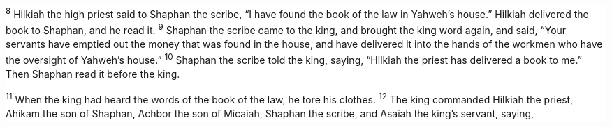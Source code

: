 <sup>8</sup> Hilkiah the high priest said to Shaphan the scribe, “I have found the book of the law in Yahweh’s house.” Hilkiah delivered the book to Shaphan, and he read it.
<sup>9</sup> Shaphan the scribe came to the king, and brought the king word again, and said, “Your servants have emptied out the money that was found in the house, and have delivered it into the hands of the workmen who have the oversight of Yahweh’s house.”
<sup>10</sup> Shaphan the scribe told the king, saying, “Hilkiah the priest has delivered a book to me.” Then Shaphan read it before the king.

<sup>11</sup> When the king had heard the words of the book of the law, he tore his clothes.
<sup>12</sup> The king commanded Hilkiah the priest, Ahikam the son of Shaphan, Achbor the son of Micaiah, Shaphan the scribe, and Asaiah the king’s servant, saying,
